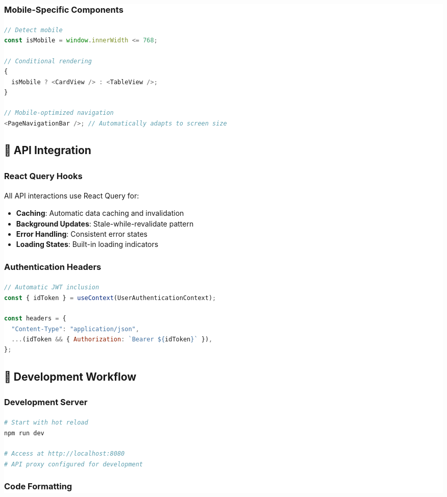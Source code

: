 ### Mobile-Specific Components

```javascript
// Detect mobile
const isMobile = window.innerWidth <= 768;

// Conditional rendering
{
  isMobile ? <CardView /> : <TableView />;
}

// Mobile-optimized navigation
<PageNavigationBar />; // Automatically adapts to screen size
```

## 🔌 API Integration

### React Query Hooks

All API interactions use React Query for:

- **Caching**: Automatic data caching and invalidation
- **Background Updates**: Stale-while-revalidate pattern
- **Error Handling**: Consistent error states
- **Loading States**: Built-in loading indicators

### Authentication Headers

```javascript
// Automatic JWT inclusion
const { idToken } = useContext(UserAuthenticationContext);

const headers = {
  "Content-Type": "application/json",
  ...(idToken && { Authorization: `Bearer ${idToken}` }),
};
```

## 🧪 Development Workflow

### Development Server

```bash
# Start with hot reload
npm run dev

# Access at http://localhost:8080
# API proxy configured for development
```

### Code Formatting
